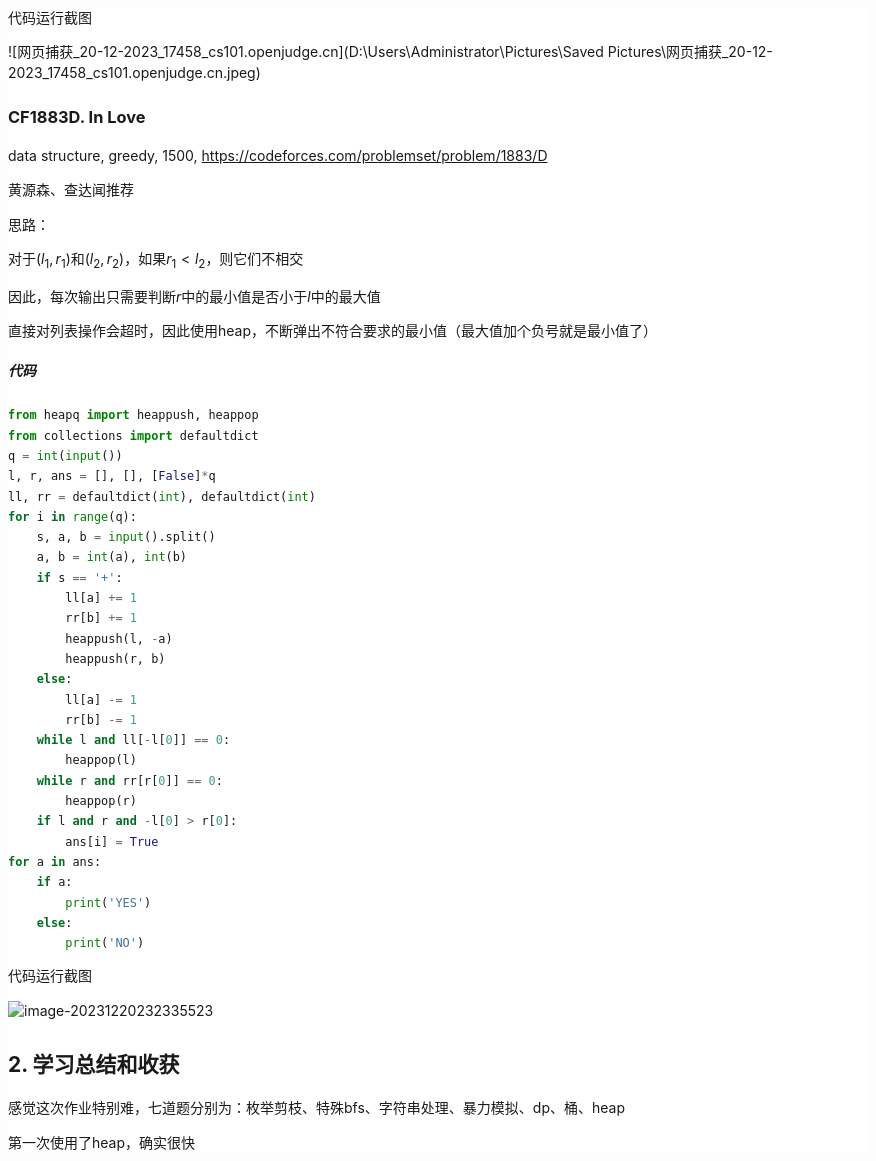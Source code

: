 

代码运行截图

![网页捕获_20-12-2023_17458_cs101.openjudge.cn](D:\Users\Administrator\Pictures\Saved Pictures\网页捕获_20-12-2023_17458_cs101.openjudge.cn.jpeg)



### CF1883D. In Love

data structure, greedy, 1500, https://codeforces.com/problemset/problem/1883/D

黄源森、查达闻推荐



思路：

对于$(l_1,r_1)$和$(l_2,r_2)$，如果$r_1<l_2$，则它们不相交

因此，每次输出只需要判断$r$中的最小值是否小于$l$中的最大值

直接对列表操作会超时，因此使用heap，不断弹出不符合要求的最小值（最大值加个负号就是最小值了）

##### 代码

```python
from heapq import heappush, heappop
from collections import defaultdict
q = int(input())
l, r, ans = [], [], [False]*q
ll, rr = defaultdict(int), defaultdict(int)
for i in range(q):
    s, a, b = input().split()
    a, b = int(a), int(b)
    if s == '+':
        ll[a] += 1
        rr[b] += 1
        heappush(l, -a)
        heappush(r, b)
    else:
        ll[a] -= 1
        rr[b] -= 1
    while l and ll[-l[0]] == 0:
        heappop(l)
    while r and rr[r[0]] == 0:
        heappop(r)
    if l and r and -l[0] > r[0]:
        ans[i] = True
for a in ans:
    if a:
        print('YES')
    else:
        print('NO')

```



代码运行截图

![image-20231220232335523](C:\Users\Administrator\AppData\Roaming\Typora\typora-user-images\image-20231220232335523.png)



## 2. 学习总结和收获

感觉这次作业特别难，七道题分别为：枚举剪枝、特殊bfs、字符串处理、暴力模拟、dp、桶、heap

第一次使用了heap，确实很快
